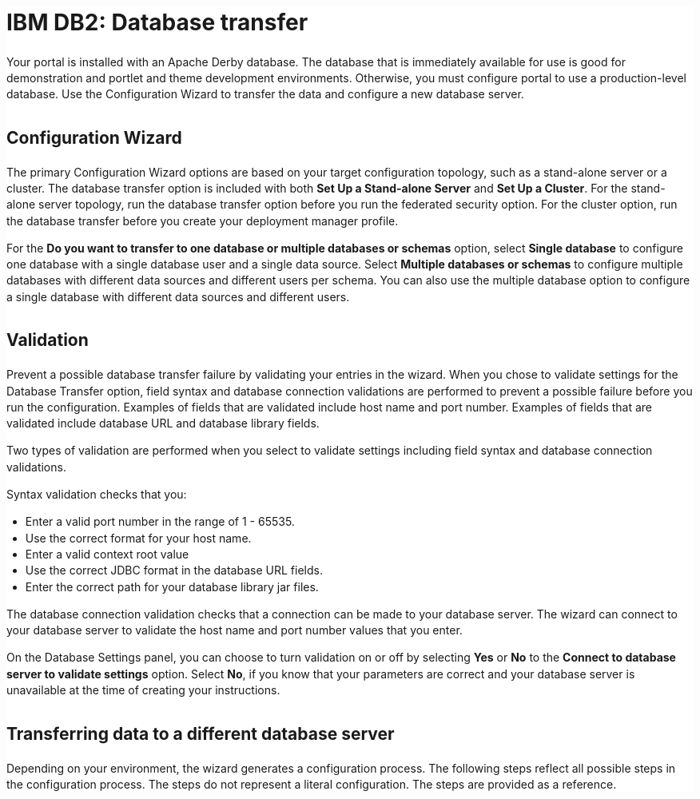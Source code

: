 # IBM DB2: Database transfer

Your portal is installed with an Apache Derby database. The database that is immediately available for use is good for demonstration and portlet and theme development environments. Otherwise, you must configure portal to use a production-level database. Use the Configuration Wizard to transfer the data and configure a new database server.

## Configuration Wizard

The primary Configuration Wizard options are based on your target configuration topology, such as a stand-alone server or a cluster. The database transfer option is included with both **Set Up a Stand-alone Server** and **Set Up a Cluster**. For the stand-alone server topology, run the database transfer option before you run the federated security option. For the cluster option, run the database transfer before you create your deployment manager profile.

For the **Do you want to transfer to one database or multiple databases or schemas** option, select **Single database** to configure one database with a single database user and a single data source. Select **Multiple databases or schemas** to configure multiple databases with different data sources and different users per schema. You can also use the multiple database option to configure a single database with different data sources and different users.

## Validation

Prevent a possible database transfer failure by validating your entries in the wizard. When you chose to validate settings for the Database Transfer option, field syntax and database connection validations are performed to prevent a possible failure before you run the configuration. Examples of fields that are validated include host name and port number. Examples of fields that are validated include database URL and database library fields.

Two types of validation are performed when you select to validate settings including field syntax and database connection validations.

Syntax validation checks that you:

-   Enter a valid port number in the range of 1 - 65535.
-   Use the correct format for your host name.
-   Enter a valid context root value
-   Use the correct JDBC format in the database URL fields.
-   Enter the correct path for your database library jar files.

The database connection validation checks that a connection can be made to your database server. The wizard can connect to your database server to validate the host name and port number values that you enter.

On the Database Settings panel, you can choose to turn validation on or off by selecting **Yes** or **No** to the **Connect to database server to validate settings** option. Select **No**, if you know that your parameters are correct and your database server is unavailable at the time of creating your instructions.

## Transferring data to a different database server

Depending on your environment, the wizard generates a configuration process. The following steps reflect all possible steps in the configuration process. The steps do not represent a literal configuration. The steps are provided as a reference.
